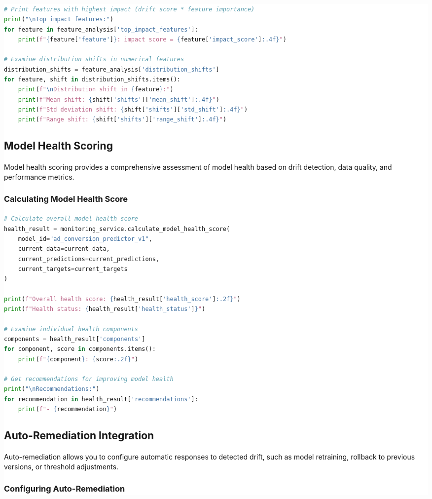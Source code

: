 ```python
# Print features with highest impact (drift score * feature importance)
print("\nTop impact features:")
for feature in feature_analysis['top_impact_features']:
    print(f"{feature['feature']}: impact score = {feature['impact_score']:.4f}")

# Examine distribution shifts in numerical features
distribution_shifts = feature_analysis['distribution_shifts']
for feature, shift in distribution_shifts.items():
    print(f"\nDistribution shift in {feature}:")
    print(f"Mean shift: {shift['shifts']['mean_shift']:.4f}")
    print(f"Std deviation shift: {shift['shifts']['std_shift']:.4f}")
    print(f"Range shift: {shift['shifts']['range_shift']:.4f}")
```

## Model Health Scoring

Model health scoring provides a comprehensive assessment of model health based on drift detection, data quality, and performance metrics.

### Calculating Model Health Score

```python
# Calculate overall model health score
health_result = monitoring_service.calculate_model_health_score(
    model_id="ad_conversion_predictor_v1",
    current_data=current_data,
    current_predictions=current_predictions,
    current_targets=current_targets
)

print(f"Overall health score: {health_result['health_score']:.2f}")
print(f"Health status: {health_result['health_status']}")

# Examine individual health components
components = health_result['components']
for component, score in components.items():
    print(f"{component}: {score:.2f}")

# Get recommendations for improving model health
print("\nRecommendations:")
for recommendation in health_result['recommendations']:
    print(f"- {recommendation}")
```

## Auto-Remediation Integration

Auto-remediation allows you to configure automatic responses to detected drift, such as model retraining, rollback to previous versions, or threshold adjustments.

### Configuring Auto-Remediation
